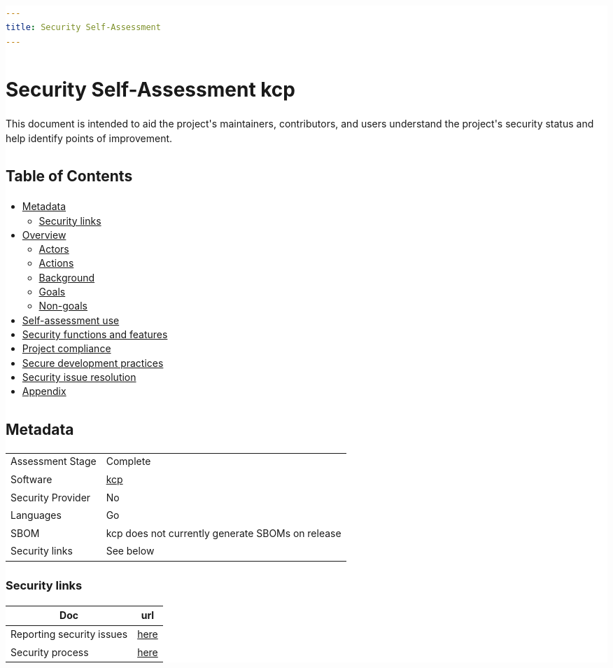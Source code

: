 ```yaml
---
title: Security Self-Assessment
---
```


# Security Self-Assessment kcp

This document is intended to aid the project's maintainers, contributors, and users understand the project's security status and help identify points of improvement.

## Table of Contents

* [Metadata](#metadata)
  * [Security links](#security-links)
* [Overview](#overview)
  * [Actors](#actors)
  * [Actions](#actions)
  * [Background](#background)
  * [Goals](#goals)
  * [Non-goals](#non-goals)
* [Self-assessment use](#self-assessment-use)
* [Security functions and features](#security-functions-and-features)
* [Project compliance](#project-compliance)
* [Secure development practices](#secure-development-practices)
* [Security issue resolution](#security-issue-resolution)
* [Appendix](#appendix)

## Metadata

| | |
| ---------------- | -------- |
| Assessment Stage | Complete |
| Software |  [kcp](https://kcp.io)  |
| Security Provider | No |
| Languages | Go |
| SBOM | kcp does not currently generate SBOMs on release |
| Security links | See below |

### Security links

| Doc                       | url                                             |
| ------------------------- | ----------------------------------------------- |
| Reporting security issues | [here](https://github.com/kcp-dev/kcp/security) |
| Security process          | [here](https://github.com/kcp-dev/kcp/blob/main/SECURITY.md) |
